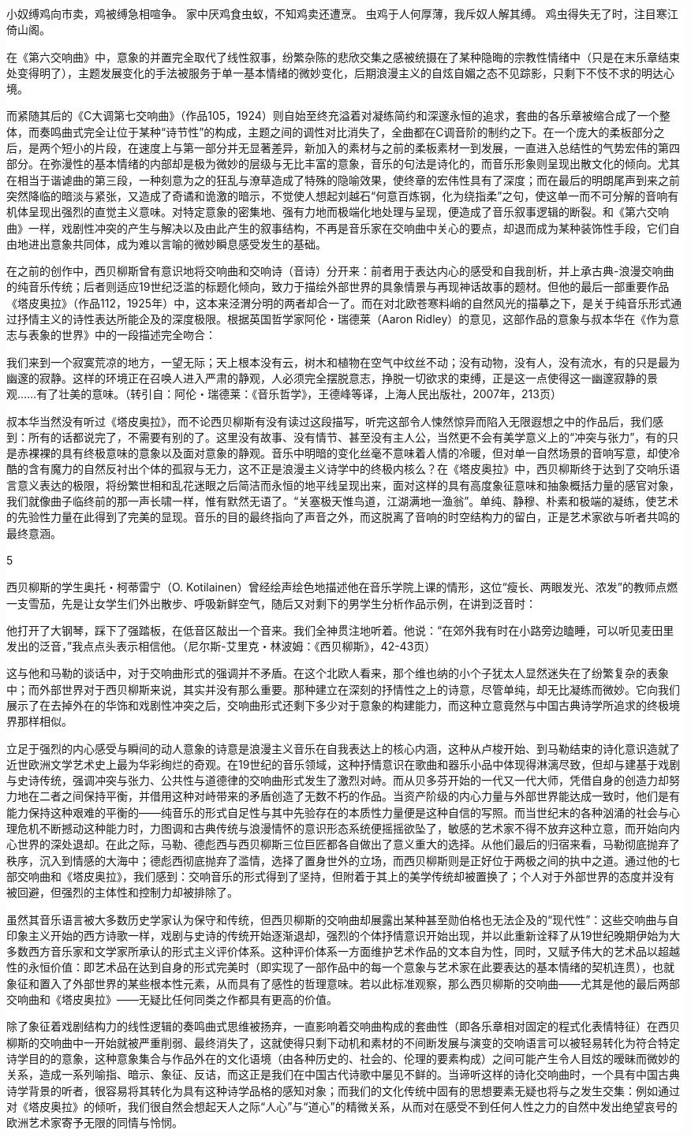 
小奴缚鸡向市卖，鸡被缚急相喧争。
家中厌鸡食虫蚁，不知鸡卖还遭烹。
虫鸡于人何厚薄，我斥奴人解其缚。
鸡虫得失无了时，注目寒江倚山阁。


在《第六交响曲》中，意象的并置完全取代了线性叙事，纷繁杂陈的悲欣交集之感被统摄在了某种隐晦的宗教性情绪中（只是在末乐章结束处变得明了），主题发展变化的手法被服务于单一基本情绪的微妙变化，后期浪漫主义的自炫自媚之态不见踪影，只剩下不忮不求的明达心境。

而紧随其后的《C大调第七交响曲》（作品105，1924）则自始至终充溢着对凝练简约和深邃永恒的追求，套曲的各乐章被缩合成了一个整体，而奏鸣曲式完全让位于某种“诗节性”的构成，主题之间的调性对比消失了，全曲都在C调音阶的制约之下。在一个庞大的柔板部分之后，是两个短小的片段，在速度上与第一部分并无显著差异，新加入的素材与之前的柔板素材一到发展，一直进入总结性的气势宏伟的第四部分。在弥漫性的基本情绪的内部却是极为微妙的层级与无比丰富的意象，音乐的句法是诗化的，而音乐形象则呈现出散文化的倾向。尤其在相当于谐谑曲的第三段，一种刻意为之的狂乱与潦草造成了特殊的隐喻效果，使终章的宏伟性具有了深度；而在最后的明朗尾声到来之前突然降临的暗淡与紧张，又造成了奇谲和诡激的暗示，不觉使人想起刘越石“何意百炼钢，化为绕指柔”之句，使这单一而不可分解的音响有机体呈现出强烈的直觉主义意味。对特定意象的密集地、强有力地而极端化地处理与呈现，便造成了音乐叙事逻辑的断裂。和《第六交响曲》一样，戏剧性冲突的产生与解决以及由此产生的叙事结构，不再是音乐家在交响曲中关心的要点，却退而成为某种装饰性手段，它们自由地进出意象共同体，成为难以言喻的微妙瞬息感受发生的基础。

在之前的创作中，西贝柳斯曾有意识地将交响曲和交响诗（音诗）分开来：前者用于表达内心的感受和自我剖析，并上承古典-浪漫交响曲的纯音乐传统；后者则适应19世纪泛滥的标题化倾向，致力于描绘外部世界的具象情景与再现神话故事的题材。但他的最后一部重要作品《塔皮奥拉》（作品112，1925年）中，这本来泾渭分明的两者却合一了。而在对北欧苍寒料峭的自然风光的描摹之下，是关于纯音乐形式通过抒情主义的诗性表达所能企及的深度极限。根据英国哲学家阿伦・瑞德莱（Aaron Ridley）的意见，这部作品的意象与叔本华在《作为意志与表象的世界》中的一段描述完全吻合：


我们来到一个寂寞荒凉的地方，一望无际；天上根本没有云，树木和植物在空气中纹丝不动；没有动物，没有人，没有流水，有的只是最为幽邃的寂静。这样的环境正在召唤人进入严肃的静观，人必须完全摆脱意志，挣脱一切欲求的束缚，正是这一点使得这一幽邃寂静的景观……有了壮美的意味。（转引自：阿伦・瑞德莱：《音乐哲学》，王德峰等译，上海人民出版社，2007年，213页）


叔本华当然没有听过《塔皮奥拉》，而不论西贝柳斯有没有读过这段描写，听完这部令人悚然惊异而陷入无限遐想之中的作品后，我们感到：所有的话都说完了，不需要有别的了。这里没有故事、没有情节、甚至没有主人公，当然更不会有美学意义上的“冲突与张力”，有的只是赤裸裸的具有终极意味的意象以及面对意象的静观。音乐中明暗的变化丝毫不意味着人情的冷暖，但对单一自然场景的音响写意，却使冷酷的含有魔力的自然反衬出个体的孤寂与无力，这不正是浪漫主义诗学中的终极内核么？在《塔皮奥拉》中，西贝柳斯终于达到了交响乐语言意义表达的极限，将纷繁世相和乱花迷眼之后简洁而永恒的地平线呈现出来，面对这样的具有高度象征意味和抽象概括力量的感官对象，我们就像曲子临终前的那一声长啸一样，惟有默然无语了。“关塞极天惟鸟道，江湖满地一渔翁”。单纯、静穆、朴素和极端的凝练，使艺术的先验性力量在此得到了完美的显现。音乐的目的最终指向了声音之外，而这脱离了音响的时空结构力的留白，正是艺术家欲与听者共鸣的最终意涵。

5

西贝柳斯的学生奥托・柯蒂雷宁（O. Kotilainen）曾经绘声绘色地描述他在音乐学院上课的情形，这位“瘦长、两眼发光、浓发”的教师点燃一支雪茄，先是让女学生们外出散步、呼吸新鲜空气，随后又对剩下的男学生分析作品示例，在讲到泛音时：


他打开了大钢琴，踩下了强踏板，在低音区敲出一个音来。我们全神贯注地听着。他说：“在郊外我有时在小路旁边瞌睡，可以听见麦田里发出的泛音，”我点点头表示相信他。（尼尔斯-艾里克・林波姆：《西贝柳斯》，42-43页） 


这与他和马勒的谈话中，对于交响曲形式的强调并不矛盾。在这个北欧人看来，那个维也纳的小个子犹太人显然迷失在了纷繁复杂的表象中；而外部世界对于西贝柳斯来说，其实并没有那么重要。那种建立在深刻的抒情性之上的诗意，尽管单纯，却无比凝练而微妙。它向我们展示了在去掉外在的华饰和戏剧性冲突之后，交响曲形式还剩下多少对于意象的构建能力，而这种立意竟然与中国古典诗学所追求的终极境界那样相似。

立足于强烈的内心感受与瞬间的动人意象的诗意是浪漫主义音乐在自我表达上的核心内涵，这种从卢梭开始、到马勒结束的诗化意识造就了近世欧洲文学艺术史上最为华彩绚烂的奇观。在19世纪的音乐领域，这种抒情意识在歌曲和器乐小品中体现得淋漓尽致，但却与建基于戏剧与史诗传统，强调冲突与张力、公共性与道德律的交响曲形式发生了激烈对峙。而从贝多芬开始的一代又一代大师，凭借自身的创造力却努力地在二者之间保持平衡，并借用这种对峙带来的矛盾创造了无数不朽的作品。当资产阶级的内心力量与外部世界能达成一致时，他们是有能力保持这种艰难的平衡的――纯音乐的形式自足性与其中先验存在的本质性力量便是这种自信的写照。而当世纪末的各种汹涌的社会与心理危机不断撼动这种能力时，力图调和古典传统与浪漫情怀的意识形态系统便摇摇欲坠了，敏感的艺术家不得不放弃这种立意，而开始向内心世界的深处退却。在此之际，马勒、德彪西与西贝柳斯三位巨匠都各自做出了意义重大的选择。从他们最后的归宿来看，马勒彻底抛弃了秩序，沉入到情感的大海中；德彪西彻底抛弃了滥情，选择了置身世外的立场，而西贝柳斯则是正好位于两极之间的执中之道。通过他的七部交响曲和《塔皮奥拉》，我们感到：交响音乐的形式得到了坚持，但附着于其上的美学传统却被置换了；个人对于外部世界的态度并没有被回避，但强烈的主体性和控制力却被排除了。

虽然其音乐语言被大多数历史学家认为保守和传统，但西贝柳斯的交响曲却展露出某种甚至勋伯格也无法企及的“现代性”：这些交响曲与自印象主义开始的西方诗歌一样，戏剧与史诗的传统开始逐渐退却，强烈的个体抒情意识开始出现，并以此重新诠释了从19世纪晚期伊始为大多数西方音乐家和文学家所承认的形式主义评价体系。这种评价体系一方面维护艺术作品的文本自为性，同时，又赋予伟大的艺术品以超越性的永恒价值：即艺术品在达到自身的形式完美时（即实现了一部作品中的每一个意象与艺术家在此要表达的基本情绪的契机连贯），也就象征和置入了外部世界的某些根本性元素，从而具有了感性的哲理意味。若以此标准观察，那么西贝柳斯的交响曲――尤其是他的最后两部交响曲和《塔皮奥拉》――无疑比任何同类之作都具有更高的价值。　

除了象征着戏剧结构力的线性逻辑的奏鸣曲式思维被扬弃，一直影响着交响曲构成的套曲性（即各乐章相对固定的程式化表情特征）在西贝柳斯的交响曲中一开始就被严重削弱、最终消失了，这就使得只剩下动机和素材的不间断发展与演变的交响语言可以被轻易转化为符合特定诗学目的的意象，这种意象集合与作品外在的文化语境（由各种历史的、社会的、伦理的要素构成）之间可能产生令人目炫的暧昧而微妙的关系，造成一系列喻指、暗示、象征、反诘，而这正是我们在中国古代诗歌中屡见不鲜的。当谛听这样的诗化交响曲时，一个具有中国古典诗学背景的听者，很容易将其转化为具有这种诗学品格的感知对象；而我们的文化传统中固有的思想要素无疑也将与之发生交集：例如通过对《塔皮奥拉》的倾听，我们很自然会想起天人之际“人心”与“道心”的精微关系，从而对在感受不到任何人性之力的自然中发出绝望哀号的欧洲艺术家寄予无限的同情与怜悯。
